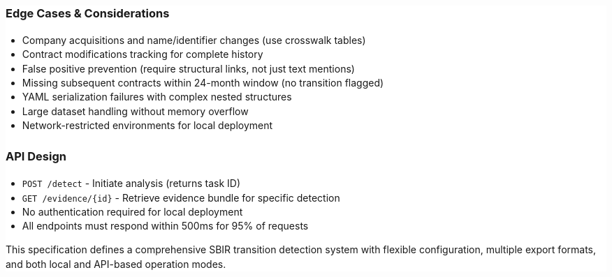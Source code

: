 ### Edge Cases & Considerations
- Company acquisitions and name/identifier changes (use crosswalk tables)
- Contract modifications tracking for complete history
- False positive prevention (require structural links, not just text mentions)
- Missing subsequent contracts within 24-month window (no transition flagged)
- YAML serialization failures with complex nested structures
- Large dataset handling without memory overflow
- Network-restricted environments for local deployment

### API Design
- `POST /detect` - Initiate analysis (returns task ID)
- `GET /evidence/{id}` - Retrieve evidence bundle for specific detection
- No authentication required for local deployment
- All endpoints must respond within 500ms for 95% of requests

This specification defines a comprehensive SBIR transition detection system with flexible configuration, multiple export formats, and both local and API-based operation modes.